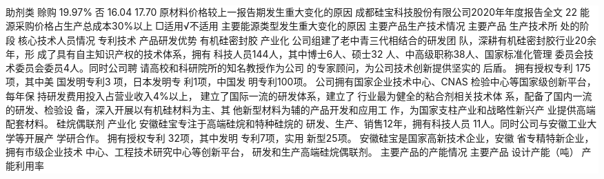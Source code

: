 助剂类
赊购
19.97%
否
16.04
17.70
原材料价格较上一报告期发生重大变化的原因
成都硅宝科技股份有限公司2020年年度报告全文
22
能源采购价格占生产总成本30%以上
□适用√不适用
主要能源类型发生重大变化的原因
主要产品生产技术情况
主要产品
生产技术所
处的阶段
核心技术人员情况
专利技术
产品研发优势
有机硅密封胶
产业化
公司组建了老中青三代相结合的研发团
队，深耕有机硅密封胶行业20余年，形
成了具有自主知识产权的技术体系，拥有
科技人员144人，其中博士6人、硕士32
人、中高级职称38人、国家标准化管理
委员会技术委员会委员4人。同时公司聘
请高校和科研院所的知名教授作为公司
的专家顾问，为公司技术创新提供坚实的
后盾。
拥有授权专利
175项，其中美
国发明专利3
项，日本发明专
利1项，中国发
明专利100项。
公司拥有国家企业技术中心、CNAS
检验中心等国家级创新平台，每年保
持研发费用投入占营业收入4%以上，
建立了国际一流的研发体系，建立了
行业最为健全的粘合剂相关技术体
系，配备了国内一流的研发、检验设
备，深入开展以有机硅材料为主、其
他新型材料为辅的产品开发和应用工
作，为国家支柱产业和战略性新兴产
业提供高端配套材料。
硅烷偶联剂
产业化
安徽硅宝专注于高端硅烷和特种硅烷的
研发、生产、销售12年，拥有科技人员
11人。同时公司与安徽工业大学等开展产
学研合作。
拥有授权专利
32项，其中发明
专利7项，实用
新型25项。
安徽硅宝是国家高新技术企业，安徽
省专精特新企业，拥有市级企业技术
中心、工程技术研究中心等创新平台，
研发和生产高端硅烷偶联剂。
主要产品的产能情况
主要产品
设计产能（吨）
产能利用率
